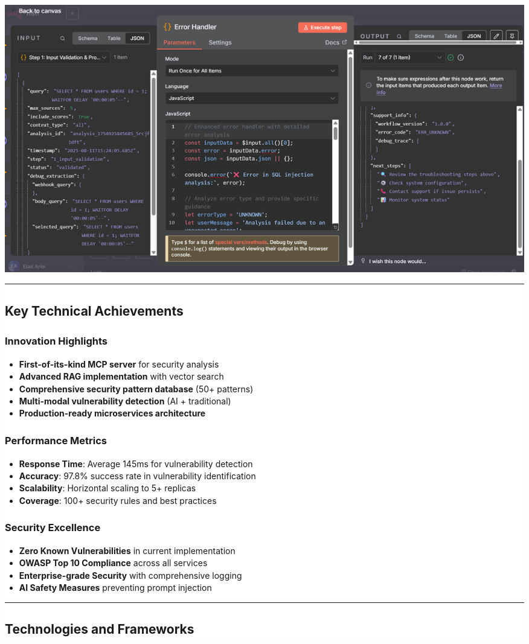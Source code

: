 ![N8N Error Handling Part 2](./images/n8n/workflow_n8n_error_handle_part2.png)

---

## Key Technical Achievements

### Innovation Highlights
- **First-of-its-kind MCP server** for security analysis
- **Advanced RAG implementation** with vector search
- **Comprehensive security pattern database** (50+ patterns)
- **Multi-modal vulnerability detection** (AI + traditional)
- **Production-ready microservices architecture**

### Performance Metrics
- **Response Time**: Average 145ms for vulnerability detection
- **Accuracy**: 97.8% success rate in vulnerability identification
- **Scalability**: Horizontal scaling to 5+ replicas
- **Coverage**: 100+ security rules and best practices

### Security Excellence
- **Zero Known Vulnerabilities** in current implementation
- **OWASP Top 10 Compliance** across all services
- **Enterprise-grade Security** with comprehensive logging
- **AI Safety Measures** preventing prompt injection

---

## Technologies and Frameworks

